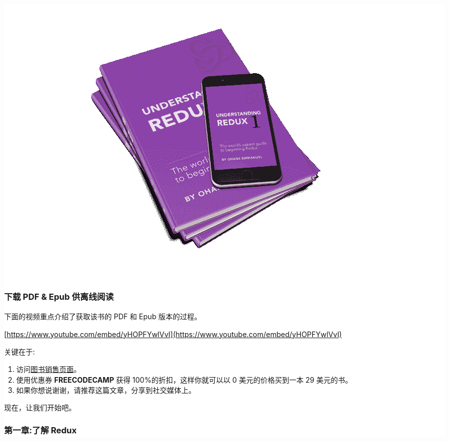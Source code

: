 ![1*4K9z2UW0LJlrLoRCrKagPg](img/6dea2fd67426a30ab9107803f65f35d2.png)

### 下载 PDF & Epub 供离线阅读

下面的视频重点介绍了获取该书的 PDF 和 Epub 版本的过程。

[https://www.youtube.com/embed/yHOPFYwlVvI](https://www.youtube.com/embed/yHOPFYwlVvI)

关键在于:

1.  访问[图书销售页面](https://gumroad.com/l/Ocgbb)。
2.  使用优惠券 **FREECODECAMP** 获得 100%的折扣，这样你就可以以 0 美元的价格买到一本 29 美元的书。
3.  如果你想说谢谢，请推荐这篇文章，分享到社交媒体上。

现在，让我们开始吧。

### 第一章:了解 Redux
